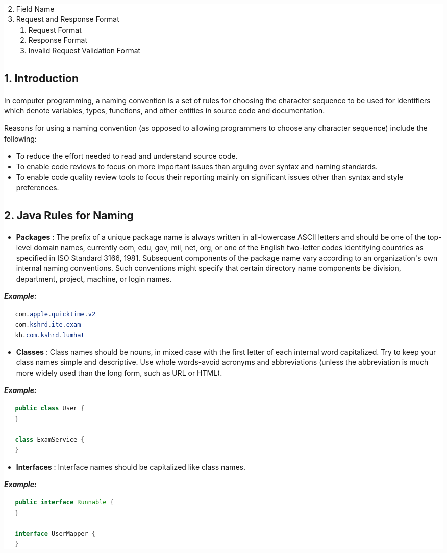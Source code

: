    2. Field Name
8. Request and Response Format
   1. Request Format
   2. Response Format
   3. Invalid Request Validation Format

## 1. Introduction
In computer programming, a naming convention is a set of rules for choosing the character sequence to be used for identifiers which denote variables, types, functions, and other entities in source code and documentation.

Reasons for using a naming convention (as opposed to allowing programmers to choose any character sequence) include the following:
   * To reduce the effort needed to read and understand source code.
   * To enable code reviews to focus on more important issues than arguing over syntax and naming standards.
   * To enable code quality review tools to focus their reporting mainly on significant issues other than syntax and style preferences.

## 2. Java Rules for Naming
* **Packages** : The prefix of a unique package name is always written in all-lowercase ASCII letters and should be one of the top-level domain names, currently com, edu, gov, mil, net, org, or one of the English two-letter codes identifying countries as specified in ISO Standard 3166, 1981. Subsequent components of the package name vary according to an organization's own internal naming conventions. Such conventions might specify that certain directory name components be division, department, project, machine, or login names.

***Example:***
```java
   com.apple.quicktime.v2
   com.kshrd.ite.exam
   kh.com.kshrd.lumhat
```
   
* **Classes** : Class names should be nouns, in mixed case with the first letter of each internal word capitalized. Try to keep your class names simple and descriptive. Use whole words-avoid acronyms and abbreviations (unless the abbreviation is much more widely used than the long form, such as URL or HTML).

***Example:***
```java
   public class User {
   }
   
   class ExamService {
   }
```
   
* **Interfaces** : Interface names should be capitalized like class names.

***Example:***
```java
   public interface Runnable { 
   }
   
   interface UserMapper {
   }
```
   